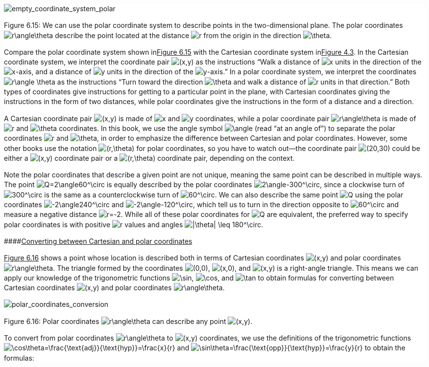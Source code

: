 ![empty_coordinate_system_polar](01322.gif)

Figure 6.15: We can use the polar coordinate system to describe points in the two-dimensional plane. The polar coordinates ![r\angle\theta](01323.jpeg) describe the point located at the distance ![r](01161.jpeg) from the origin in the direction ![\theta](01154.jpeg).

Compare the polar coordinate system shown in[Figure 6.15](part0006_split_004.md) with the Cartesian coordinate system in[Figure 4.3](part0004_split_001.md). In the Cartesian coordinate system, we interpret the coordinate pair ![(x,y)](00630.jpeg) as the instructions “Walk a distance of ![x](00015.jpeg) units in the direction of the ![x](00015.jpeg)\-axis, and a distance of ![y](00018.jpeg) units in the direction of the ![y](00018.jpeg)\-axis.” In a polar coordinate system, we interpret the coordinates ![r\angle \theta](01318.jpeg) as the instructions “Turn toward the direction ![\theta](00944.jpeg) and walk a distance of ![r](01135.jpeg) units in that direction.” Both types of coordinates give instructions for getting to a particular point in the plane, with Cartesian coordinates giving the instructions in the form of two distances, while polar coordinates give the instructions in the form of a distance and a direction.

A Cartesian coordinate pair ![(x,y)](00630.jpeg) is made of ![x](00015.jpeg) and ![y](00018.jpeg) coordinates, while a polar coordinate pair ![r\angle\theta](01318.jpeg) is made of ![r](01135.jpeg) and ![\theta](00944.jpeg) coordinates. In this book, we use the angle symbol ![\angle](01324.jpeg) (read “at an angle of”) to separate the polar coordinates ![r](01135.jpeg) and ![\theta](00944.jpeg), in order to emphasize the difference between Cartesian and polar coordinates. However, some other books use the notation ![(r,\theta)](01325.jpeg) for polar coordinates, so you have to watch out—the coordinate pair ![(20,30)](01326.jpeg) could be either a ![(x,y)](00630.jpeg) coordinate pair or a ![(r,\theta)](01325.jpeg) coordinate pair, depending on the context.

Note the polar coordinates that describe a given point are not unique, meaning the same point can be described in multiple ways. The point ![Q=2\angle60^\circ](01319.jpeg) is equally described by the polar coordinates ![2\angle-300^\circ](01327.jpeg), since a clockwise turn of ![300^\circ](01328.jpeg) is the same as a counterclockwise turn of ![60^\circ](00749.jpeg). We can also describe the same point ![Q](01329.jpeg) using the polar coordinates ![-2\angle240^\circ](01330.jpeg) and ![-2\angle-120^\circ](01331.jpeg), which tell us to turn in the direction opposite to ![60^\circ](00749.jpeg) and measure a negative distance ![r=-2](01332.jpeg). While all of these polar coordinates for ![Q](01329.jpeg) are equivalent, the preferred way to specify polar coordinates is with positive ![r](01135.jpeg) values and angles ![|\theta| \leq 180^\circ](01333.jpeg).

####[Converting between Cartesian and polar coordinates](part0006_split_004.md)

[Figure 6.16](part0006_split_004.md) shows a point whose location is described both in terms of Cartesian coordinates ![(x,y)](00630.jpeg) and polar coordinates ![r\angle\theta](01318.jpeg). The triangle formed by the coordinates ![(0,0)](00923.jpeg), ![(x,0)](01334.jpeg), and ![(x,y)](00630.jpeg) is a right-angle triangle. This means we can apply our knowledge of the trigonometric functions ![\sin](00935.jpeg), ![\cos](00751.jpeg), and ![\tan](00968.jpeg) to obtain formulas for converting between Cartesian coordinates ![(x,y)](00630.jpeg) and polar coordinates ![r\angle\theta](01318.jpeg).

![polar_coordinates_conversion](01335.jpeg)

Figure 6.16: Polar coordinates ![r\angle\theta](01323.jpeg) can describe any point ![(x,y)](00634.jpeg).

To convert from polar coordinates ![r\angle\theta](01318.jpeg) to ![(x,y)](00630.jpeg) coordinates, we use the definitions of the trigonometric functions ![\cos\theta=\frac{\text{adj}}{\text{hyp}}=\frac{x}{r}](01336.jpeg) and ![\sin\theta=\frac{\text{opp}}{\text{hyp}}=\frac{y}{r}](01337.jpeg) to obtain the formulas:
